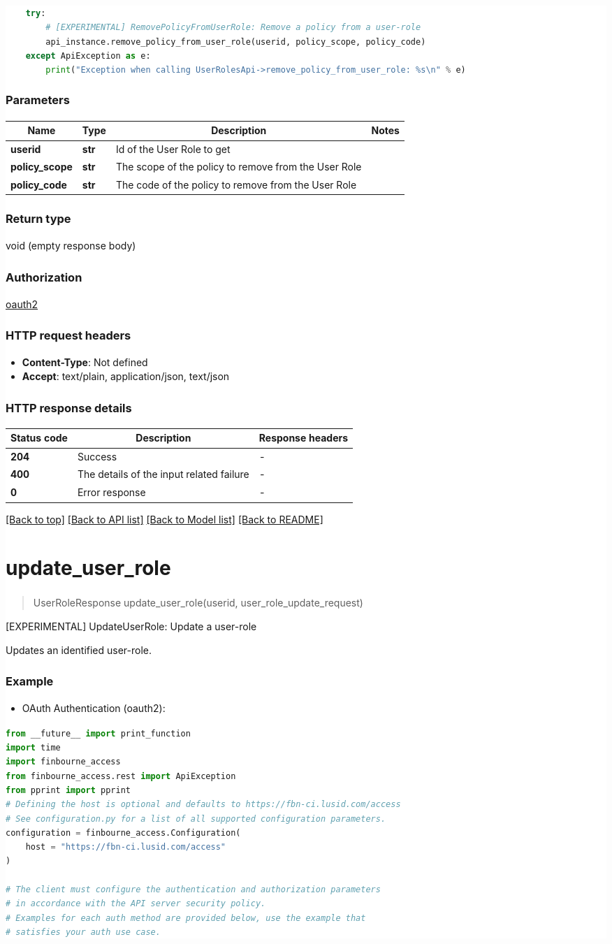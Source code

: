 ```python
    try:
        # [EXPERIMENTAL] RemovePolicyFromUserRole: Remove a policy from a user-role
        api_instance.remove_policy_from_user_role(userid, policy_scope, policy_code)
    except ApiException as e:
        print("Exception when calling UserRolesApi->remove_policy_from_user_role: %s\n" % e)
```

### Parameters

Name | Type | Description  | Notes
------------- | ------------- | ------------- | -------------
 **userid** | **str**| Id of the User Role to get | 
 **policy_scope** | **str**| The scope of the policy to remove from the User Role | 
 **policy_code** | **str**| The code of the policy to remove from the User Role | 

### Return type

void (empty response body)

### Authorization

[oauth2](../README.md#oauth2)

### HTTP request headers

 - **Content-Type**: Not defined
 - **Accept**: text/plain, application/json, text/json

### HTTP response details
| Status code | Description | Response headers |
|-------------|-------------|------------------|
**204** | Success |  -  |
**400** | The details of the input related failure |  -  |
**0** | Error response |  -  |

[[Back to top]](#) [[Back to API list]](../README.md#documentation-for-api-endpoints) [[Back to Model list]](../README.md#documentation-for-models) [[Back to README]](../README.md)

# **update_user_role**
> UserRoleResponse update_user_role(userid, user_role_update_request)

[EXPERIMENTAL] UpdateUserRole: Update a user-role

Updates an identified user-role.

### Example

* OAuth Authentication (oauth2):
```python
from __future__ import print_function
import time
import finbourne_access
from finbourne_access.rest import ApiException
from pprint import pprint
# Defining the host is optional and defaults to https://fbn-ci.lusid.com/access
# See configuration.py for a list of all supported configuration parameters.
configuration = finbourne_access.Configuration(
    host = "https://fbn-ci.lusid.com/access"
)

# The client must configure the authentication and authorization parameters
# in accordance with the API server security policy.
# Examples for each auth method are provided below, use the example that
# satisfies your auth use case.
```